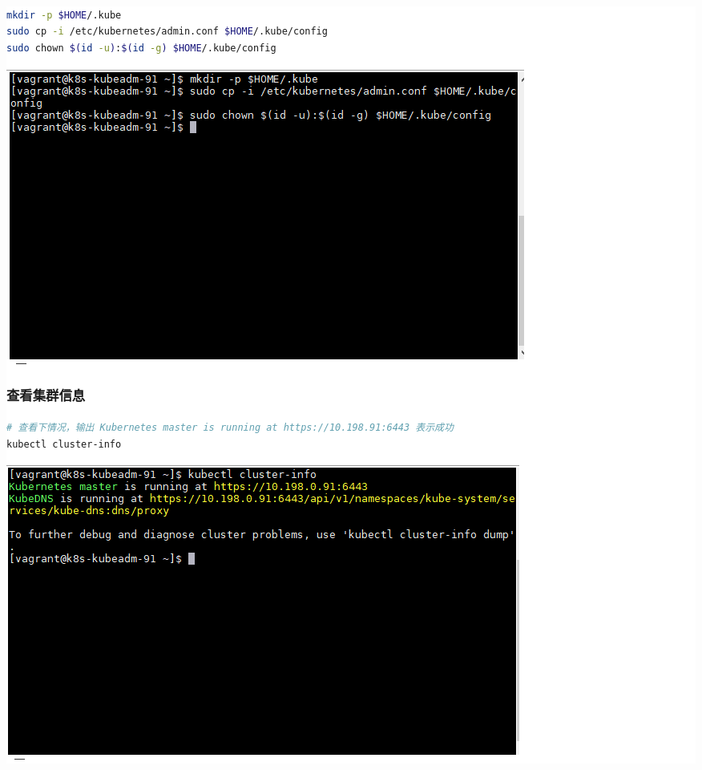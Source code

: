 ```bash
mkdir -p $HOME/.kube
sudo cp -i /etc/kubernetes/admin.conf $HOME/.kube/config
sudo chown $(id -u):$(id -g) $HOME/.kube/config
```

![](images/k8s-kubeadm-2019-11-17_029.png)

### 查看集群信息

```bash
# 查看下情况，输出 Kubernetes master is running at https://10.198.91:6443 表示成功
kubectl cluster-info
```

![](images/k8s-kubeadm-2019-11-17_030.png)
